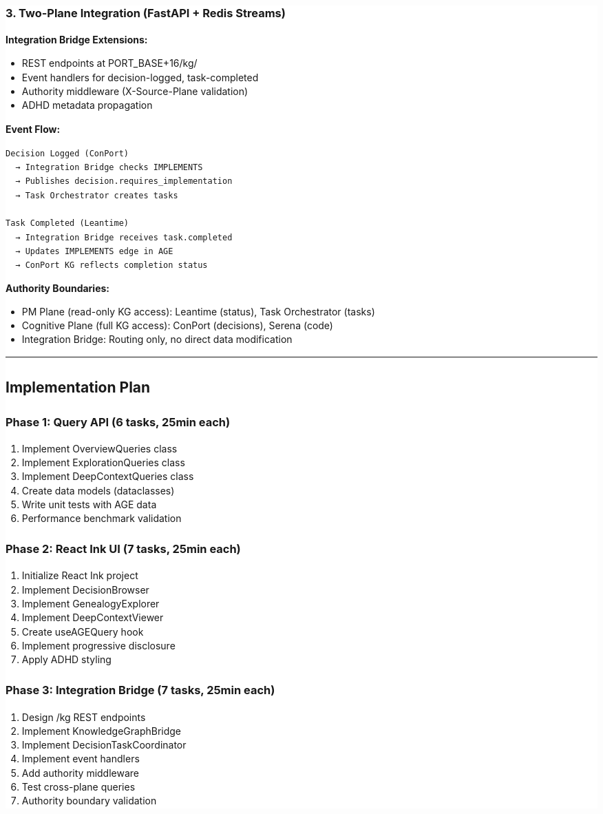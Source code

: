 ### 3. Two-Plane Integration (FastAPI + Redis Streams)

**Integration Bridge Extensions:**
- REST endpoints at PORT_BASE+16/kg/
- Event handlers for decision-logged, task-completed
- Authority middleware (X-Source-Plane validation)
- ADHD metadata propagation

**Event Flow:**
```
Decision Logged (ConPort)
  → Integration Bridge checks IMPLEMENTS
  → Publishes decision.requires_implementation
  → Task Orchestrator creates tasks

Task Completed (Leantime)
  → Integration Bridge receives task.completed
  → Updates IMPLEMENTS edge in AGE
  → ConPort KG reflects completion status
```

**Authority Boundaries:**
- PM Plane (read-only KG access): Leantime (status), Task Orchestrator (tasks)
- Cognitive Plane (full KG access): ConPort (decisions), Serena (code)
- Integration Bridge: Routing only, no direct data modification

---

## Implementation Plan

### Phase 1: Query API (6 tasks, 25min each)
1. Implement OverviewQueries class
2. Implement ExplorationQueries class
3. Implement DeepContextQueries class
4. Create data models (dataclasses)
5. Write unit tests with AGE data
6. Performance benchmark validation

### Phase 2: React Ink UI (7 tasks, 25min each)
1. Initialize React Ink project
2. Implement DecisionBrowser
3. Implement GenealogyExplorer
4. Implement DeepContextViewer
5. Create useAGEQuery hook
6. Implement progressive disclosure
7. Apply ADHD styling

### Phase 3: Integration Bridge (7 tasks, 25min each)
1. Design /kg REST endpoints
2. Implement KnowledgeGraphBridge
3. Implement DecisionTaskCoordinator
4. Implement event handlers
5. Add authority middleware
6. Test cross-plane queries
7. Authority boundary validation
